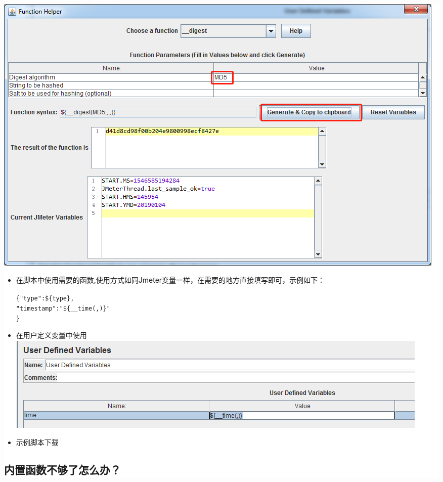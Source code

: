 ![](postImg/function_helper_MainFace_Rory_20190104.png)

- 在脚本中使用需要的函数,使用方式如同Jmeter变量一样，在需要的地方直接填写即可，示例如下：

  ```
  {"type":${type},
  "timestamp":"${__time(,)}"
  }
  ```

- 在用户定义变量中使用
  ![](postImg/function_usage_udv_Rory_20190104.png)


- 示例脚本下载

## 内置函数不够了怎么办？
